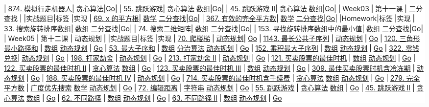 | [874. 模拟行走机器人](https://leetcode-cn.com/problems/walking-robot-simulation/)| [贪心算法](https://leetcode-cn.com/tag/greedy/)|[Go](https://github.com/custergo/study_algo/blob/master/6.algorithm004-02/week03/10.Homework/leetcode-874.go)|
| [55. 跳跃游戏](https://leetcode-cn.com/problems/jump-game/)| [贪心算法](https://leetcode-cn.com/tag/greedy/) [数组](https://leetcode-cn.com/tag/array/)|[Go](https://github.com/custergo/study_algo/blob/master/6.algorithm004-02/week03/10.Homework/leetcode-55.go)|
| [45. 跳跃游戏 II](https://leetcode-cn.com/problems/jump-game-ii/)| [贪心算法](https://leetcode-cn.com/tag/greedy/) [数组](https://leetcode-cn.com/tag/array/)|[Go](https://github.com/custergo/study_algo/blob/master/6.algorithm004-02/week03/10.Homework/leetcode-45.go)|
| Week03 | 第十一课 | 二分查找 |
|实战题目|标签 |实现
| [69. x 的平方根](https://leetcode-cn.com/problems/sqrtx/)| [数学](https://leetcode-cn.com/tag/math/) [二分查找](https://leetcode-cn.com/tag/binary-search/)|[Go](https://github.com/custergo/study_algo/blob/master/6.algorithm004-02/week03/11.Binary-Search/leetcode-69.go)|
| [367. 有效的完全平方数](https://leetcode-cn.com/problems/valid-perfect-square/)| [数学](https://leetcode-cn.com/tag/math/) [二分查找](https://leetcode-cn.com/tag/binary-search/)|[Go](https://github.com/custergo/study_algo/blob/master/6.algorithm004-02/week03/11.Binary-Search/leetcode-367.go)|
|Homework|标签 |实现
| [33. 搜索旋转排序数组](https://leetcode-cn.com/problems/search-in-rotated-sorted-array/)| [数组](https://leetcode-cn.com/tag/array/) [二分查找](https://leetcode-cn.com/tag/binary-search/)|[Go](https://github.com/custergo/study_algo/blob/master/6.algorithm004-02/week03/11.Homework/leetcode-33.go)|
| [74. 搜索二维矩阵](https://leetcode-cn.com/problems/search-a-2d-matrix/)| [数组](https://leetcode-cn.com/tag/array/) [二分查找](https://leetcode-cn.com/tag/binary-search/)|[Go](https://github.com/custergo/study_algo/blob/master/6.algorithm004-02/week03/11.Homework/leetcode-74.go)|
| [153. 寻找旋转排序数组中的最小值](https://leetcode-cn.com/problems/ﬁnd-minimum-in-rotated-sorted-array/)| [数组](https://leetcode-cn.com/tag/array/) [二分查找](https://leetcode-cn.com/tag/binary-search/)|[Go](https://github.com/custergo/study_algo/blob/master/6.algorithm004-02/week03/11.Homework/leetcode-153.go)|
| Week05 | 第十二课 | 动态规划 |
|实战题目|标签 |实现
| [70. 爬楼梯](https://leetcode-cn.com/problems/climbing-stairs/) | [动态规划](https://leetcode-cn.com/tag/dynamic-programming/)| [Go](https://github.com/custergo/study_algo/blob/master/6.algorithm004-02/week01/array/leetcode70.go)
| [1143. 最长公共子序列](https://leetcode-cn.com/problems/longest-common-subsequence/) | [动态规划](https://leetcode-cn.com/tag/dynamic-programming/) | [Go]()
| [120. 三角形最小路径和](https://leetcode-cn.com/problems/triangle/description/) | [数组](https://leetcode-cn.com/tag/array/) [动态规划](https://leetcode-cn.com/tag/dynamic-programming/) | [Go]()
| [53. 最大子序和](https://leetcode-cn.com/problems/maximum-subarray/) | [数组](https://leetcode-cn.com/tag/array/) [分治算法](https://leetcode-cn.com/tag/divide-and-conquer/) [动态规划](https://leetcode-cn.com/tag/dynamic-programming/) | [Go]()
| [152. 乘积最大子序列](https://leetcode-cn.com/problems/maximum-product-subarray/description/) | [数组](https://leetcode-cn.com/tag/array/) [动态规划](https://leetcode-cn.com/tag/dynamic-programming/) | [Go]()
| [322. 零钱兑换](https://leetcode-cn.com/problems/coin-change/)| [动态规划](https://leetcode-cn.com/tag/dynamic-programming/) | [Go]()
| [198. 打家劫舍](https://leetcode-cn.com/problems/house-robber/) | [动态规划](https://leetcode-cn.com/tag/dynamic-programming/) | [Go]()
| [213. 打家劫舍 II](https://leetcode-cn.com/problems/house-robber-ii/description/) | [动态规划](https://leetcode-cn.com/tag/dynamic-programming/) | [Go]()
| [121. 买卖股票的最佳时机](https://leetcode-cn.com/problems/best-time-to-buy-and-sell-stock/#/description) | [数组](https://leetcode-cn.com/tag/array/) [动态规划](https://leetcode-cn.com/tag/dynamic-programming/) | [Go]()
| [122. 买卖股票的最佳时机 II](https://leetcode-cn.com/problems/best-time-to-buy-and-sell-stock-ii/) | [贪心算法](https://leetcode-cn.com/tag/greedy/) [数组](https://leetcode-cn.com/tag/array/) | [Go]()
| [123. 买卖股票的最佳时机 III](https://leetcode-cn.com/problems/best-time-to-buy-and-sell-stock-iii/) | [数组](https://leetcode-cn.com/tag/array/) [动态规划](https://leetcode-cn.com/tag/dynamic-programming/) | [Go]()
| [309. 最佳买卖股票时机含冷冻期](https://leetcode-cn.com/problems/best-time-to-buy-and-sell-stock-with-cooldown/) | [动态规划](https://leetcode-cn.com/tag/dynamic-programming/) | [Go]()
| [188. 买卖股票的最佳时机 IV](https://leetcode-cn.com/problems/best-time-to-buy-and-sell-stock-iv/) | [动态规划](https://leetcode-cn.com/tag/dynamic-programming/) | [Go]()
| [714. 买卖股票的最佳时机含手续费](https://leetcode-cn.com/problems/best-time-to-buy-and-sell-stock-with-transaction-fee/) | [贪心算法](https://leetcode-cn.com/tag/greedy/) [数组](https://leetcode-cn.com/tag/array/) [动态规划](https://leetcode-cn.com/tag/dynamic-programming/) | [Go]()
| [279. 完全平方数](https://leetcode-cn.com/problems/perfect-squares/) | [广度优先搜索](https://leetcode-cn.com/tag/breadth-first-search/) [数学](https://leetcode-cn.com/tag/math/) [动态规划](https://leetcode-cn.com/tag/dynamic-programming/) | [Go]()
| [72. 编辑距离](https://leetcode-cn.com/problems/edit-distance/) | [字符串](https://leetcode-cn.com/tag/string/) [动态规划](https://leetcode-cn.com/tag/dynamic-programming/) | [Go]()
| [55. 跳跃游戏](https://leetcode-cn.com/problems/jump-game/) | [贪心算法](https://leetcode-cn.com/tag/greedy/) [数组](https://leetcode-cn.com/tag/array/) | [Go]()
| [45. 跳跃游戏 II](https://leetcode-cn.com/problems/jump-game-ii/) | [贪心算法](https://leetcode-cn.com/tag/greedy/) [数组](https://leetcode-cn.com/tag/array/) | [Go]()
| [62. 不同路径](https://leetcode-cn.com/problems/unique-paths/) | [数组](https://leetcode-cn.com/tag/array/) [动态规划](https://leetcode-cn.com/tag/dynamic-programming/) | [Go]()
| [63. 不同路径 II](https://leetcode-cn.com/problems/unique-paths-ii/) | [数组](https://leetcode-cn.com/tag/array/) [动态规划](https://leetcode-cn.com/tag/dynamic-programming/) | [Go]()